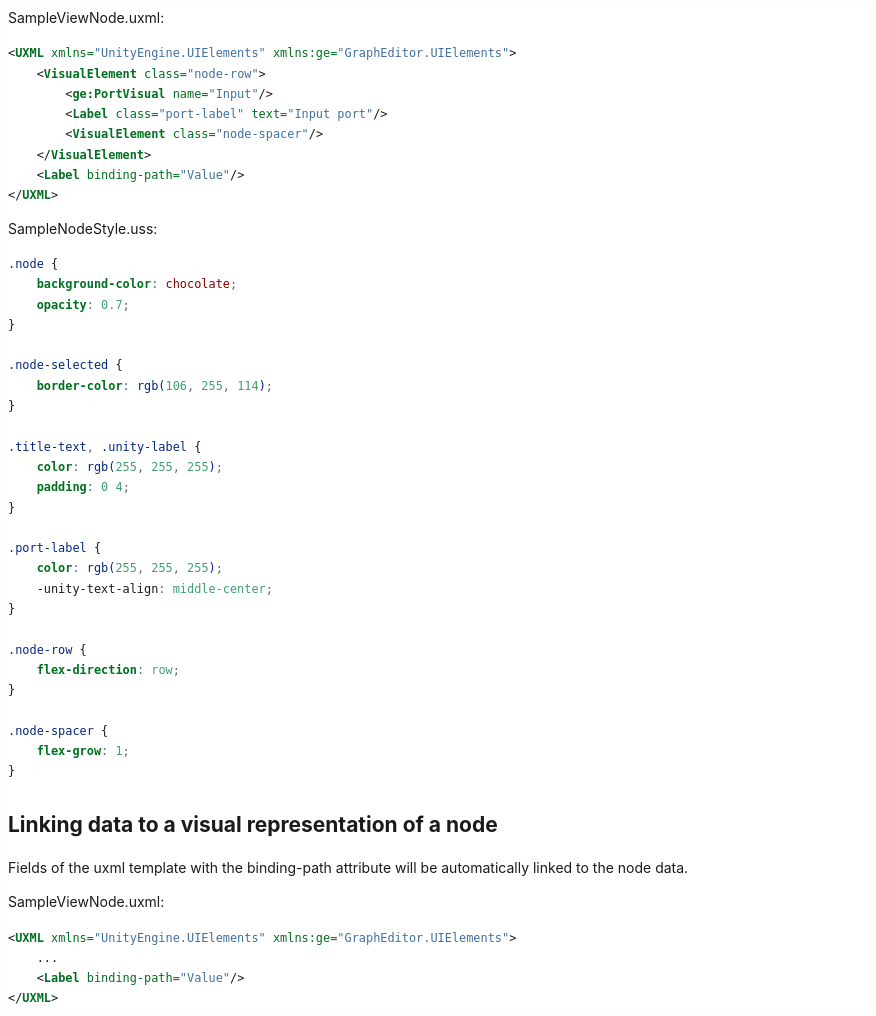 SampleViewNode.uxml:
```xml
<UXML xmlns="UnityEngine.UIElements" xmlns:ge="GraphEditor.UIElements">
    <VisualElement class="node-row">
        <ge:PortVisual name="Input"/>
        <Label class="port-label" text="Input port"/>
        <VisualElement class="node-spacer"/>
    </VisualElement>
    <Label binding-path="Value"/>
</UXML>
```

SampleNodeStyle.uss:
```css
.node {
    background-color: chocolate;
    opacity: 0.7;
}

.node-selected {
    border-color: rgb(106, 255, 114);
}

.title-text, .unity-label {
    color: rgb(255, 255, 255);
    padding: 0 4;
}

.port-label {
    color: rgb(255, 255, 255);
    -unity-text-align: middle-center;
}

.node-row {
    flex-direction: row;
}

.node-spacer {
    flex-grow: 1;
}
```


<a name="bind-data"></a>
## Linking data to a visual representation of a node
Fields of the uxml template with the binding-path attribute will be automatically linked to the node data.

SampleViewNode.uxml:
```xml
<UXML xmlns="UnityEngine.UIElements" xmlns:ge="GraphEditor.UIElements">
    ...
    <Label binding-path="Value"/>
</UXML>
```
